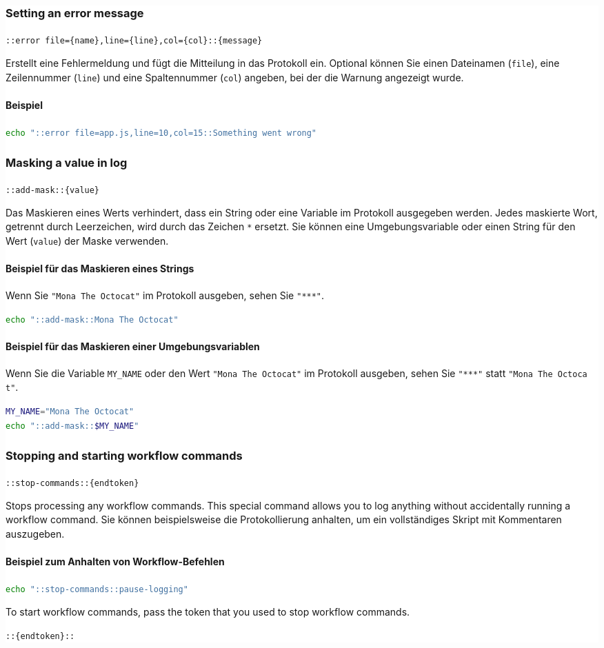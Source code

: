 ### Setting an error message

`::error file={name},line={line},col={col}::{message}`

Erstellt eine Fehlermeldung und fügt die Mitteilung in das Protokoll ein. Optional können Sie einen Dateinamen (`file`), eine Zeilennummer (`line`) und eine Spaltennummer (`col`) angeben, bei der die Warnung angezeigt wurde.

#### Beispiel

``` bash
echo "::error file=app.js,line=10,col=15::Something went wrong"
```

### Masking a value in log

`::add-mask::{value}`

Das Maskieren eines Werts verhindert, dass ein String oder eine Variable im Protokoll ausgegeben werden. Jedes maskierte Wort, getrennt durch Leerzeichen, wird durch das Zeichen `*` ersetzt. Sie können eine Umgebungsvariable oder einen String für den Wert (`value`) der Maske verwenden.

#### Beispiel für das Maskieren eines Strings

Wenn Sie `"Mona The Octocat"` im Protokoll ausgeben, sehen Sie `"***"`.

```bash
echo "::add-mask::Mona The Octocat"
```

#### Beispiel für das Maskieren einer Umgebungsvariablen

Wenn Sie die Variable `MY_NAME` oder den Wert `"Mona The Octocat"` im Protokoll ausgeben, sehen Sie `"***"` statt `"Mona The Octocat"`.

```bash
MY_NAME="Mona The Octocat"
echo "::add-mask::$MY_NAME"
```

### Stopping and starting workflow commands

`::stop-commands::{endtoken}`

Stops processing any workflow commands. This special command allows you to log anything without accidentally running a workflow command. Sie können beispielsweise die Protokollierung anhalten, um ein vollständiges Skript mit Kommentaren auszugeben.

#### Beispiel zum Anhalten von Workflow-Befehlen

``` bash
echo "::stop-commands::pause-logging"
```

To start workflow commands, pass the token that you used to stop workflow commands.

`::{endtoken}::`
